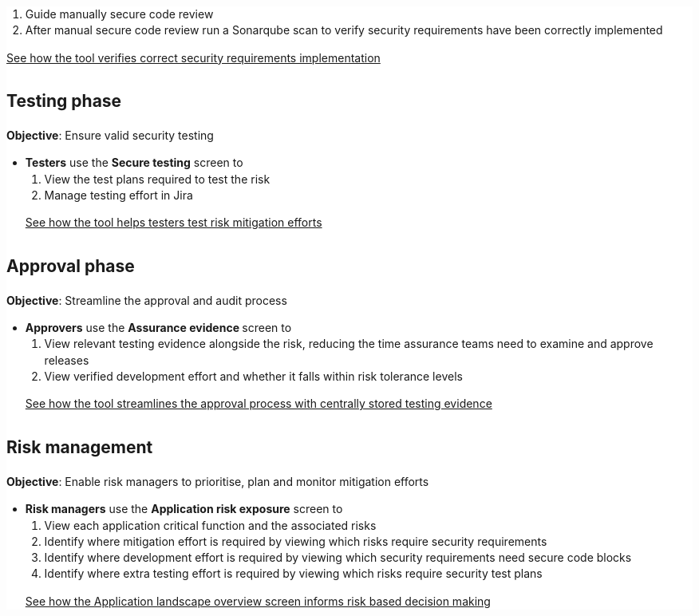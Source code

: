 <ol>
<li>Guide manually secure code review</li>
<li>After manual secure code review run a Sonarqube scan to verify security requirements have been correctly implemented</li>
</ol>
<p><a href="https://youtu.be/ygre0SrWxD4">See how the tool verifies correct security requirements implementation</a></p></li>
</ul>
</ol>
</li>
</ul>
<h2 id="testing_phase">Testing phase</h2>
<p><b>Objective</b>: Ensure valid security testing<br />
</p>
<ul>
<li><b>Testers</b> use the <b>Secure testing</b> screen to<br />

<ol>
<li>View the test plans required to test the risk</li>
<li>Manage testing effort in Jira</li>
</ol>
<p><a href="https://youtu.be/QdbCzheceUw">See how the tool helps testers test risk mitigation efforts</a></p></li>
</ul>
</ol>
</li>
</ul>
<h2 id="approval_phase">Approval phase</h2>
<p><b>Objective</b>: Streamline the approval and audit process<br />
</p>
<ul>
<li><b>Approvers</b> use the <b>Assurance evidence </b> screen to<br />

<ol>
<li>View relevant testing evidence alongside the risk, reducing the time assurance teams need to examine and approve releases</li>
<li>View verified development effort and whether it falls within risk tolerance levels</li>
</ol>
<p><a href="https://youtu.be/oyKK3Mq13B4">See how the tool streamlines the approval process with centrally stored testing evidence</a></p></li>
</ul>
</ol>
</li>
</ul>
<h2 id="risk_management">Risk management</h2>
<p><b>Objective</b>: Enable risk managers to prioritise, plan and monitor mitigation efforts<br />
</p>
<ul>
<li><b>Risk managers</b> use the <b>Application risk exposure</b> screen to<br />

<ol>
<li>View each application critical function and the associated risks</li>
<li>Identify where mitigation effort is required by viewing which risks require security requirements</li>
<li>Identify where development effort is required by viewing which security requirements need secure code blocks</li>
<li>Identify where extra testing effort is required by viewing which risks require security test plans</li>
</ol>
<p><a href="https://youtu.be/8pKxorPSq_M">See how the Application landscape overview screen informs risk based decision making</a></p></li>
</ul>
</ol>
</li>
</ul>